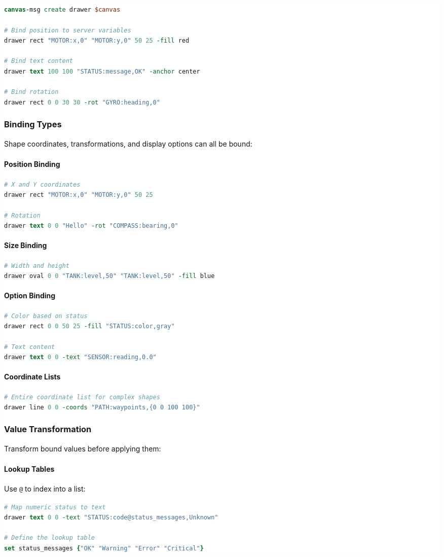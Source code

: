 ```tcl
canvas-msg create drawer $canvas

# Bind position to server variables
drawer rect "MOTOR:x,0" "MOTOR:y,0" 50 25 -fill red

# Bind text content
drawer text 100 100 "STATUS:message,OK" -anchor center

# Bind rotation
drawer rect 0 0 30 30 -rot "GYRO:heading,0"
```

### Binding Types

Shape coordinates, transformations, and display options can all be bound:

#### Position Binding
```tcl
# X and Y coordinates
drawer rect "MOTOR:x,0" "MOTOR:y,0" 50 25

# Rotation  
drawer text 0 0 "Hello" -rot "COMPASS:bearing,0"
```

#### Size Binding
```tcl
# Width and height
drawer oval 0 0 "TANK:level,50" "TANK:level,50" -fill blue
```

#### Option Binding
```tcl
# Color based on status
drawer rect 0 0 50 25 -fill "STATUS:color,gray"

# Text content
drawer text 0 0 -text "SENSOR:reading,0.0"
```

#### Coordinate Lists
```tcl
# Entire coordinate list for complex shapes
drawer line 0 0 -coords "PATH:waypoints,{0 0 100 100}"
```

### Value Transformation

Transform bound values before applying them:

#### Lookup Tables
Use `@` to index into a list:
```tcl
# Map numeric status to text
drawer text 0 0 -text "STATUS:code@status_messages,Unknown"

# Define the lookup table
set status_messages {"OK" "Warning" "Error" "Critical"}
```
